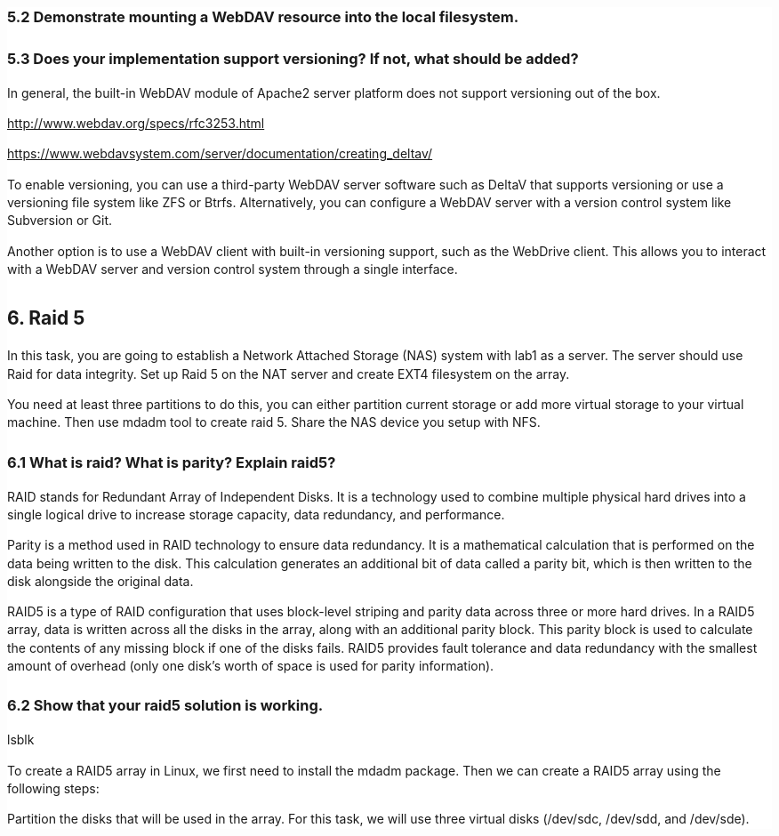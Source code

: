### 5.2 Demonstrate mounting a WebDAV resource into the local filesystem.

### 5.3 Does your implementation support versioning? If not, what should be added?
In general, the built-in WebDAV module of Apache2 server platform does not support versioning out of the box.

http://www.webdav.org/specs/rfc3253.html

https://www.webdavsystem.com/server/documentation/creating_deltav/

To enable versioning, you can use a third-party WebDAV server software such as DeltaV that supports versioning or use a versioning file system like ZFS or Btrfs. Alternatively, you can configure a WebDAV server with a version control system like Subversion or Git.

Another option is to use a WebDAV client with built-in versioning support, such as the WebDrive client. This allows you to interact with a WebDAV server and version control system through a single interface.

## 6. Raid 5
In this task, you are going to establish a Network Attached Storage (NAS) system with lab1 as a server.   The server should use Raid for data integrity. Set up Raid 5 on the NAT server and create EXT4 filesystem on the array.

You need at least three partitions to do this, you can either partition current storage or add more virtual storage to your virtual machine.  Then use mdadm tool to create raid 5.  Share the NAS device you setup with NFS.

### 6.1 What is raid?  What is parity? Explain raid5?
RAID stands for Redundant Array of Independent Disks. It is a technology used to combine multiple physical hard drives into a single logical drive to increase storage capacity, data redundancy, and performance.

Parity is a method used in RAID technology to ensure data redundancy. It is a mathematical calculation that is performed on the data being written to the disk. This calculation generates an additional bit of data called a parity bit, which is then written to the disk alongside the original data.

RAID5 is a type of RAID configuration that uses block-level striping and parity data across three or more hard drives. In a RAID5 array, data is written across all the disks in the array, along with an additional parity block. This parity block is used to calculate the contents of any missing block if one of the disks fails. RAID5 provides fault tolerance and data redundancy with the smallest amount of overhead (only one disk’s worth of space is used for parity information).

### 6.2 Show that your raid5 solution is working.
lsblk

To create a RAID5 array in Linux, we first need to install the mdadm package. Then we can create a RAID5 array using the following steps:

Partition the disks that will be used in the array. For this task, we will use three virtual disks (/dev/sdc, /dev/sdd, and /dev/sde).
